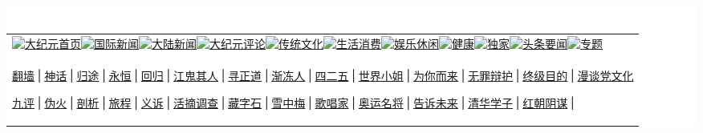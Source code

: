 <a name="1" id="1" target="_blank">&nbsp;</a> <span id="1">&nbsp;</span><table align=center border="0"><tr><td colspan="2" VALIGN=TOP><a href="https://github.com/19920513/djy/blob/master/gb/nf1351518.md#1"><img src="https://raw.githubusercontent.com/19920513/www/master/t/djy/1.jpg" title="大纪元首页" alt="大纪元首页"></a><a href="https://github.com/19920513/djy/blob/master/gb/n24hr.md#1"><img src="https://raw.githubusercontent.com/19920513/www/master/t/djy/3.jpg" title="国际新闻" alt="国际新闻"></a><a href="https://github.com/19920513/djy/blob/master/gb/nsc413.md#1"><img src="https://raw.githubusercontent.com/19920513/www/master/t/djy/4.jpg" title="大陆新闻" alt="大陆新闻"></a><a href="https://github.com/19920513/djy/blob/master/gb/news392.md#1"><img src="https://raw.githubusercontent.com/19920513/www/master/t/djy/5.jpg" title="大纪元评论" alt="大纪元评论"></a><a href="https://github.com/19920513/djy/blob/master/gb/news2007.md#1"><img src="https://raw.githubusercontent.com/19920513/www/master/t/djy/6.jpg" title="传统文化" alt="传统文化"></a><a href="https://github.com/19920513/djy/blob/master/gb/news2008.md#1"><img src="https://raw.githubusercontent.com/19920513/www/master/t/djy/7.jpg" title="生活消费" alt="生活消费"></a><a href="https://github.com/19920513/djy/blob/master/gb/ncyule.md#1"><img src="https://raw.githubusercontent.com/19920513/www/master/t/djy/8.jpg" title="娱乐休闲" alt="娱乐休闲"></a><a href="https://github.com/19920513/djy/blob/master/gb/nsc1002.md#1"><img src="https://raw.githubusercontent.com/19920513/www/master/t/djy/9.jpg" title="健康" alt="健康"></a><a href="https://github.com/19920513/djy/blob/master/gb/nf6092.md#1"><img src="https://raw.githubusercontent.com/19920513/www/master/t/djy/10a.jpg" title="独家" alt="独家"></a><a href="https://github.com/19920513/djy/blob/master/gb/nf4514.md#1"><img src="https://raw.githubusercontent.com/19920513/www/master/t/djy/11.jpg" title="头条要闻" alt="头条要闻"></a><a href="https://github.com/19920513/djy/blob/master/gb/nf4389.md#1"><img src="https://raw.githubusercontent.com/19920513/www/master/t/djy/13.jpg" title="专题" alt="专题"></a></td></tr><tr><td colspan="2" VALIGN=TOP><p> <a href="https://github.com/19920513/www/blob/master/README.md#1" target="_blank">翻墙</a> | <a href="https://github.com/19920513/www/blob/master/README.md?fq#1" target="_blank">神话</a> | <a href="https://gitlab.com/Dillongn7/vdhG75Ez1eTyeZN/raw/master/public/hG75Ez1eTyeZN.webm" target="_blank">归途</a> | <a href="https://github.com/19920513/www/blob/master/README.md?fq#1" target="_blank">永恒</a> | <a href="https://gitlab.com/Domeniccqa/vdLijianhui-200804-720/raw/master/public/Lijianhui-200804-720.webm" target="_blank">回归</a> | <a href="https://gitlab.com/Dominic17763/vddmt/raw/master/public/dmt.webm" target="_blank">江鬼其人</a> | <a href="https://gitlab.com/Zhao2554765/szt/-/raw/main/public/szt.webm" target="_blank">寻正道</a> | <a href="https://gitlab.com/dfvcjfbtpd/vdUc6y/raw/master/public/Uc6y.webm" target="_blank">渐冻人</a> | <a href="https://gitlab.com/Dixonweat/vd425/raw/master/public/425.webm" target="_blank">四二五</a> | <a href="https://gitlab.com/Domeniceg2/vdlin-720p/raw/master/public/lin-720p.webm" target="_blank">世界小姐</a> | <a href="https://github.com/19920513/www/blob/master/README.md?fq#1" target="_blank">为你而来</a> | <a href="https://gitlab.com/Cherlynjt4/vd5Vu3_XS2V/raw/master/public/5Vu3_XS2V.webm" target="_blank">无罪辩护</a> |  <a href="https://gitlab.com/cuymdwylid/vdzjmd1_19/raw/master/public/zjmd1_19.webm" target="_blank">终级目的</a> | <a href="https://github.com/19920513/www/blob/master/README.md?fq#1" target="_blank">漫谈党文化</a></p><p><a href="https://github.com/19920513/www/blob/master/README.md?fq#1" target="_blank">九评</a> | <a href="https://gitlab.com/asdfghjk12/zfzx/-/raw/main/Falsefire.mp4" target="_blank">伪火</a> | <a href="https://gitlab.com/Dodiegin6/vd1400forge-1210/raw/master/public/1400forge-1210.webm" target="_blank">剖析</a> | <a href="https://gitlab.com/Dirkchel/vd3-JTT_CN_MH-360p/raw/master/public/3-JTT_CN_MH-360p.webm" target="_blank">旅程</a> | <a href="https://gitlab.com/Donadfilb/vd5-YiSu_MH-360p/raw/master/public/5-YiSu_MH-360p.webm" target="_blank">义诉</a> | <a href="https://github.com/19920513/www/blob/master/README.md?fq#1" target="_blank">活摘调查</a> | <a href="https://gitlab.com/Dierdre3rw/vdTdowhauWx9WiM/raw/master/public/TdowhauWx9WiM.webm" target="_blank">藏字石</a> | <a href="https://gitlab.com/Dominivwf6/vd1-Xuezhongmei_MH-360p/raw/master/public/1-Xuezhongmei_MH-360p.webm" target="_blank">雪中梅</a> | <a href="https://gitlab.com/Doloresank/vdguanguimin/raw/master/public/guanguimin.webm" target="_blank">歌唱家</a> | <a href="https://gitlab.com/Dongyril/vdhuangxiaomin-tuidang/raw/master/public/huangxiaomin-tuidang.webm" target="_blank">奥运名将</a> | <a href="https://github.com/19920513/www/blob/master/README.md?fq#1" target="_blank">告诉未来</a> | <a href="https://github.com/19920513/www/blob/master/README.md?fq#1" target="_blank">清华学子</a> | <a href="https://github.com/19920513/www/blob/master/README.md?fq#1" target="_blank">红朝阴谋</a> |